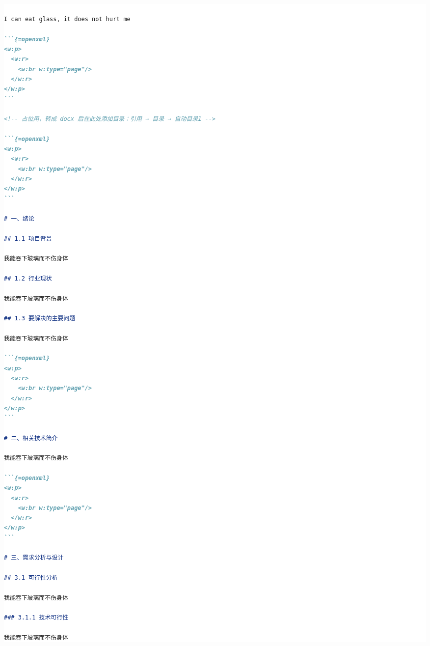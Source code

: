 ````markdown

I can eat glass, it does not hurt me

```{=openxml}
<w:p>
  <w:r>
    <w:br w:type="page"/>
  </w:r>
</w:p>
```

<!-- 占位用，转成 docx 后在此处添加目录：引用 → 目录 → 自动目录1 -->

```{=openxml}
<w:p>
  <w:r>
    <w:br w:type="page"/>
  </w:r>
</w:p>
```

# 一、绪论

## 1.1 项目背景

我能吞下玻璃而不伤身体

## 1.2 行业现状

我能吞下玻璃而不伤身体

## 1.3 要解决的主要问题

我能吞下玻璃而不伤身体

```{=openxml}
<w:p>
  <w:r>
    <w:br w:type="page"/>
  </w:r>
</w:p>
```

# 二、相关技术简介

我能吞下玻璃而不伤身体

```{=openxml}
<w:p>
  <w:r>
    <w:br w:type="page"/>
  </w:r>
</w:p>
```

# 三、需求分析与设计

## 3.1 可行性分析

我能吞下玻璃而不伤身体

### 3.1.1 技术可行性

我能吞下玻璃而不伤身体
````